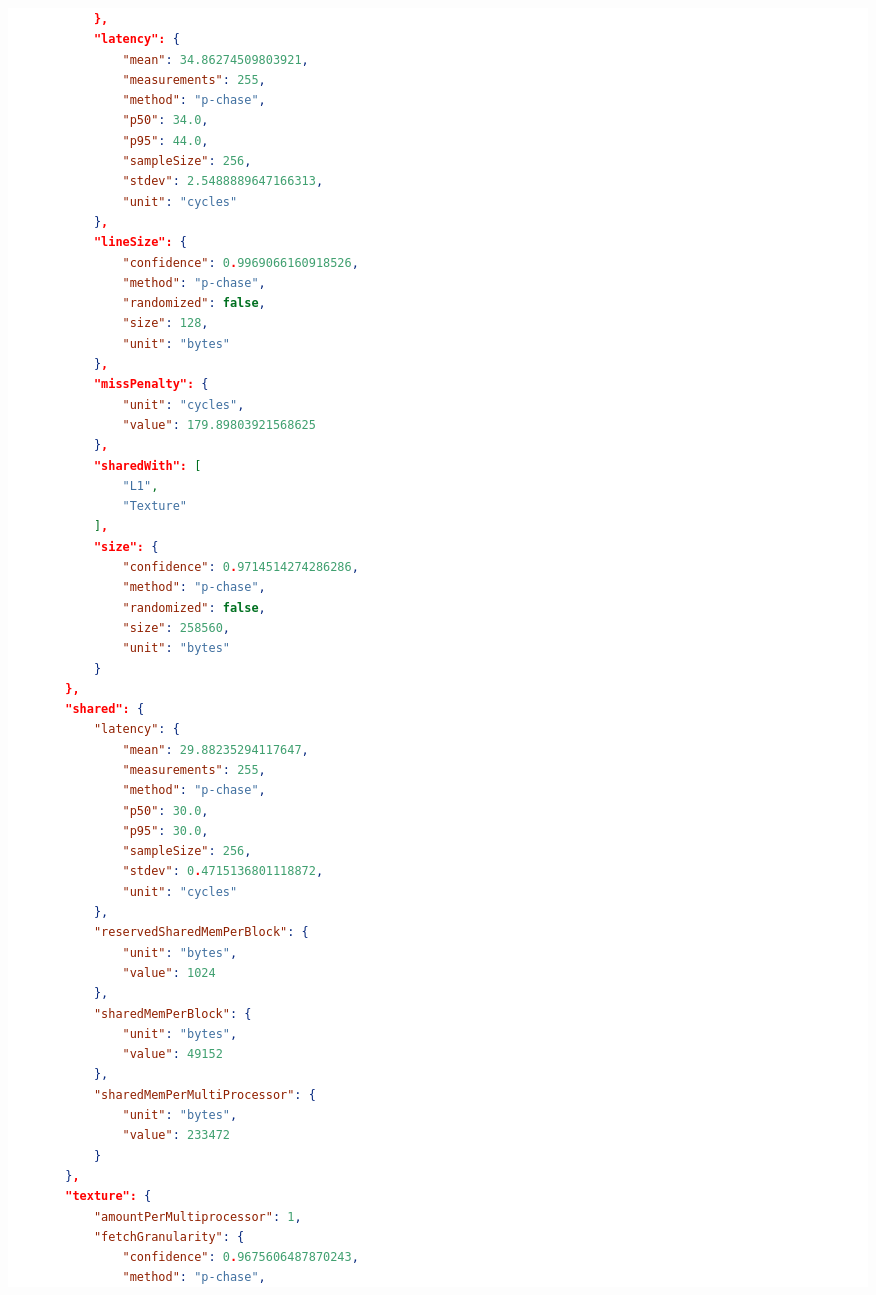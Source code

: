 ```json
            },
            "latency": {
                "mean": 34.86274509803921,
                "measurements": 255,
                "method": "p-chase",
                "p50": 34.0,
                "p95": 44.0,
                "sampleSize": 256,
                "stdev": 2.5488889647166313,
                "unit": "cycles"
            },
            "lineSize": {
                "confidence": 0.9969066160918526,
                "method": "p-chase",
                "randomized": false,
                "size": 128,
                "unit": "bytes"
            },
            "missPenalty": {
                "unit": "cycles",
                "value": 179.89803921568625
            },
            "sharedWith": [
                "L1",
                "Texture"
            ],
            "size": {
                "confidence": 0.9714514274286286,
                "method": "p-chase",
                "randomized": false,
                "size": 258560,
                "unit": "bytes"
            }
        },
        "shared": {
            "latency": {
                "mean": 29.88235294117647,
                "measurements": 255,
                "method": "p-chase",
                "p50": 30.0,
                "p95": 30.0,
                "sampleSize": 256,
                "stdev": 0.4715136801118872,
                "unit": "cycles"
            },
            "reservedSharedMemPerBlock": {
                "unit": "bytes",
                "value": 1024
            },
            "sharedMemPerBlock": {
                "unit": "bytes",
                "value": 49152
            },
            "sharedMemPerMultiProcessor": {
                "unit": "bytes",
                "value": 233472
            }
        },
        "texture": {
            "amountPerMultiprocessor": 1,
            "fetchGranularity": {
                "confidence": 0.9675606487870243,
                "method": "p-chase",
```